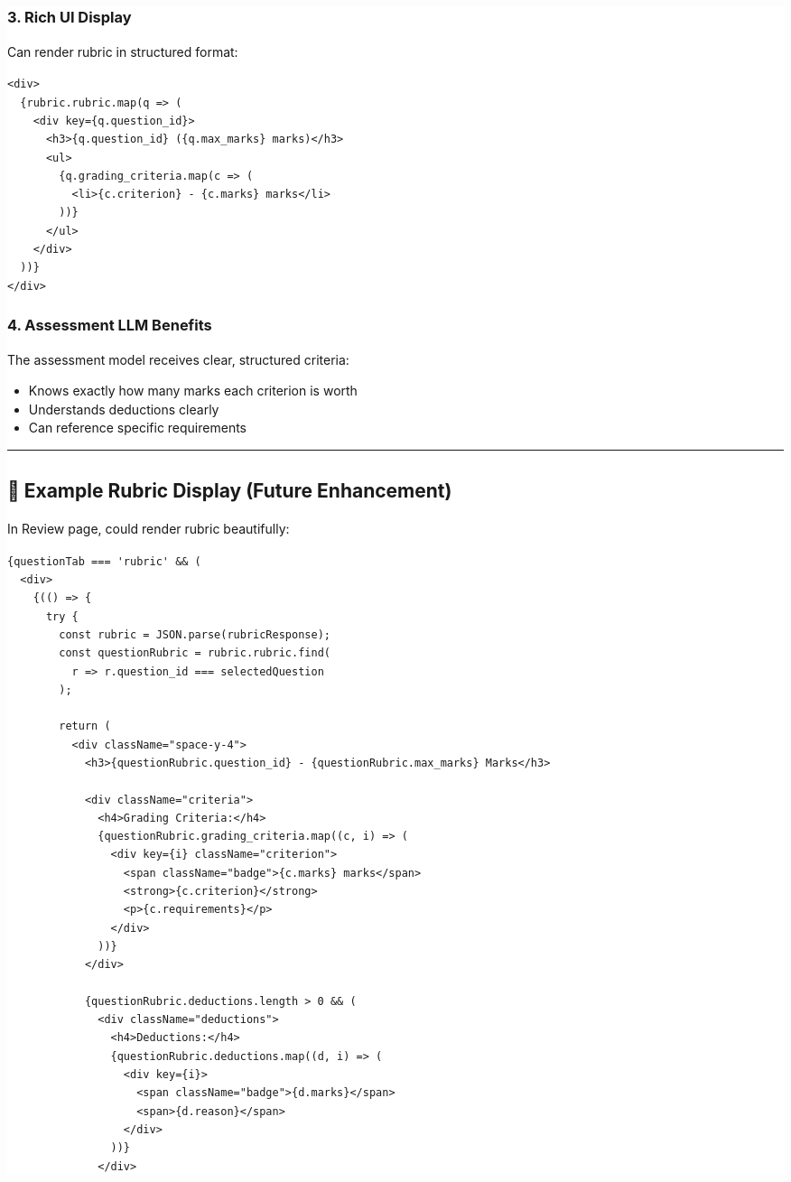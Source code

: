 ### 3. **Rich UI Display**
Can render rubric in structured format:
```tsx
<div>
  {rubric.rubric.map(q => (
    <div key={q.question_id}>
      <h3>{q.question_id} ({q.max_marks} marks)</h3>
      <ul>
        {q.grading_criteria.map(c => (
          <li>{c.criterion} - {c.marks} marks</li>
        ))}
      </ul>
    </div>
  ))}
</div>
```

### 4. **Assessment LLM Benefits**
The assessment model receives clear, structured criteria:
- Knows exactly how many marks each criterion is worth
- Understands deductions clearly
- Can reference specific requirements

---

## 🎨 Example Rubric Display (Future Enhancement)

In Review page, could render rubric beautifully:

```tsx
{questionTab === 'rubric' && (
  <div>
    {(() => {
      try {
        const rubric = JSON.parse(rubricResponse);
        const questionRubric = rubric.rubric.find(
          r => r.question_id === selectedQuestion
        );
        
        return (
          <div className="space-y-4">
            <h3>{questionRubric.question_id} - {questionRubric.max_marks} Marks</h3>
            
            <div className="criteria">
              <h4>Grading Criteria:</h4>
              {questionRubric.grading_criteria.map((c, i) => (
                <div key={i} className="criterion">
                  <span className="badge">{c.marks} marks</span>
                  <strong>{c.criterion}</strong>
                  <p>{c.requirements}</p>
                </div>
              ))}
            </div>
            
            {questionRubric.deductions.length > 0 && (
              <div className="deductions">
                <h4>Deductions:</h4>
                {questionRubric.deductions.map((d, i) => (
                  <div key={i}>
                    <span className="badge">{d.marks}</span>
                    <span>{d.reason}</span>
                  </div>
                ))}
              </div>
```